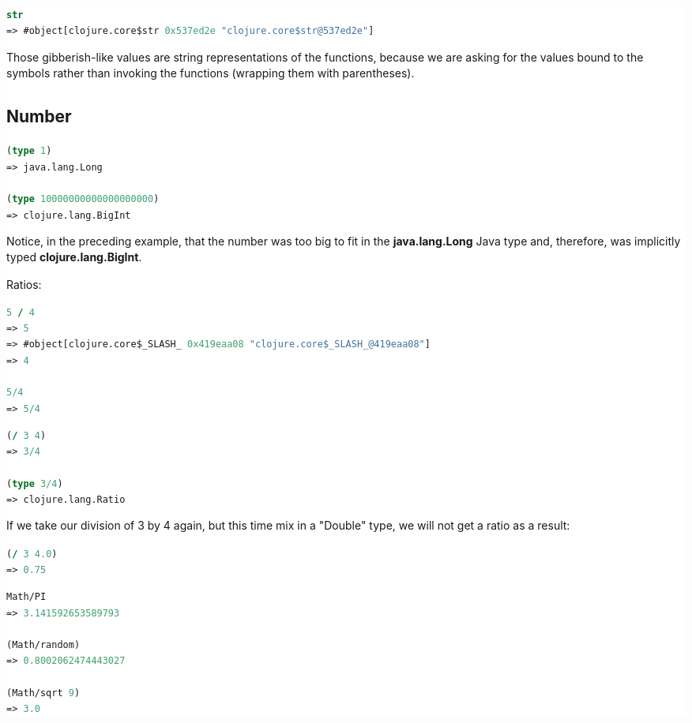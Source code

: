 ```clojure
str
=> #object[clojure.core$str 0x537ed2e "clojure.core$str@537ed2e"]
```

Those gibberish-like values are string representations of the functions, because we are asking for the values bound to the symbols rather than invoking the functions (wrapping them with parentheses).

## Number

```clojure
(type 1)
=> java.lang.Long

(type 10000000000000000000)
=> clojure.lang.BigInt
```

Notice, in the preceding example, that the number was too big to fit in the **java.lang.Long** Java type and, therefore, was implicitly typed **clojure.lang.BigInt**.

Ratios:

```clojure
5 / 4
=> 5
=> #object[clojure.core$_SLASH_ 0x419eaa08 "clojure.core$_SLASH_@419eaa08"]
=> 4

5/4
=> 5/4
```

```clojure
(/ 3 4)
=> 3/4

(type 3/4)
=> clojure.lang.Ratio
```

If we take our division of 3 by 4 again, but this time mix in a "Double" type, we will not get a ratio as a result:

```clojure
(/ 3 4.0)
=> 0.75
```

```clojure
Math/PI
=> 3.141592653589793

(Math/random)
=> 0.8002062474443027

(Math/sqrt 9)
=> 3.0
```
